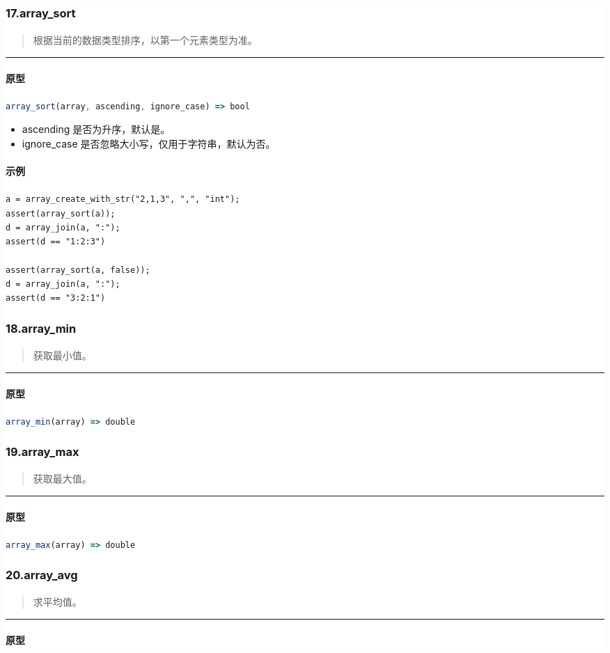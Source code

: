 ### 17.array\_sort

> 根据当前的数据类型排序，以第一个元素类型为准。
----------------------------

#### 原型

```js
array_sort(array, ascending, ignore_case) => bool
```

* ascending 是否为升序，默认是。
* ignore_case 是否忽略大小写，仅用于字符串，默认为否。

#### 示例

```
a = array_create_with_str("2,1,3", ",", "int");
assert(array_sort(a));
d = array_join(a, ":");
assert(d == "1:2:3")

assert(array_sort(a, false));
d = array_join(a, ":");
assert(d == "3:2:1")
```

### 18.array\_min

> 获取最小值。
----------------------------

#### 原型

```js
array_min(array) => double
```

### 19.array\_max

> 获取最大值。
----------------------------

#### 原型

```js
array_max(array) => double
```

### 20.array\_avg

> 求平均值。
----------------------------

#### 原型
